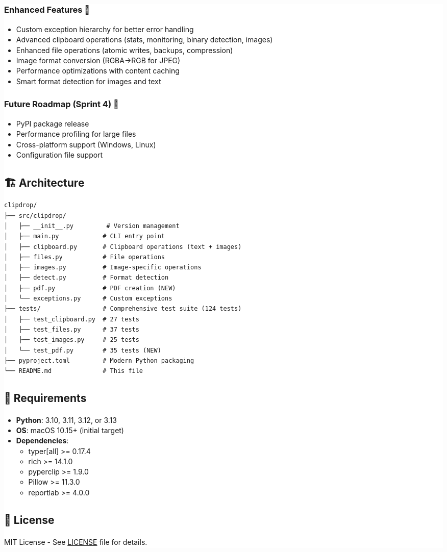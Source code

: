 ### Enhanced Features 🌟
- Custom exception hierarchy for better error handling
- Advanced clipboard operations (stats, monitoring, binary detection, images)
- Enhanced file operations (atomic writes, backups, compression)
- Image format conversion (RGBA→RGB for JPEG)
- Performance optimizations with content caching
- Smart format detection for images and text

### Future Roadmap (Sprint 4) 🚧
- PyPI package release
- Performance profiling for large files
- Cross-platform support (Windows, Linux)
- Configuration file support

## 🏗️ Architecture

```
clipdrop/
├── src/clipdrop/
│   ├── __init__.py         # Version management
│   ├── main.py            # CLI entry point
│   ├── clipboard.py       # Clipboard operations (text + images)
│   ├── files.py           # File operations
│   ├── images.py          # Image-specific operations
│   ├── detect.py          # Format detection
│   ├── pdf.py             # PDF creation (NEW)
│   └── exceptions.py      # Custom exceptions
├── tests/                 # Comprehensive test suite (124 tests)
│   ├── test_clipboard.py  # 27 tests
│   ├── test_files.py      # 37 tests
│   ├── test_images.py     # 25 tests
│   └── test_pdf.py        # 35 tests (NEW)
├── pyproject.toml         # Modern Python packaging
└── README.md              # This file
```

## 📝 Requirements

- **Python**: 3.10, 3.11, 3.12, or 3.13
- **OS**: macOS 10.15+ (initial target)
- **Dependencies**:
  - typer[all] >= 0.17.4
  - rich >= 14.1.0
  - pyperclip >= 1.9.0
  - Pillow >= 11.3.0
  - reportlab >= 4.0.0

## 📄 License

MIT License - See [LICENSE](LICENSE) file for details.
